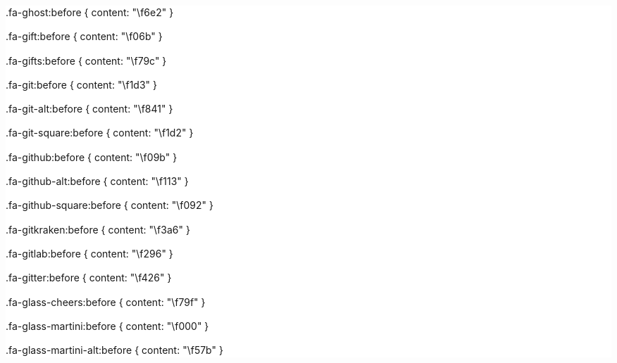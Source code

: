 .fa-ghost:before {
    content: "\f6e2"
}

.fa-gift:before {
    content: "\f06b"
}

.fa-gifts:before {
    content: "\f79c"
}

.fa-git:before {
    content: "\f1d3"
}

.fa-git-alt:before {
    content: "\f841"
}

.fa-git-square:before {
    content: "\f1d2"
}

.fa-github:before {
    content: "\f09b"
}

.fa-github-alt:before {
    content: "\f113"
}

.fa-github-square:before {
    content: "\f092"
}

.fa-gitkraken:before {
    content: "\f3a6"
}

.fa-gitlab:before {
    content: "\f296"
}

.fa-gitter:before {
    content: "\f426"
}

.fa-glass-cheers:before {
    content: "\f79f"
}

.fa-glass-martini:before {
    content: "\f000"
}

.fa-glass-martini-alt:before {
    content: "\f57b"
}
